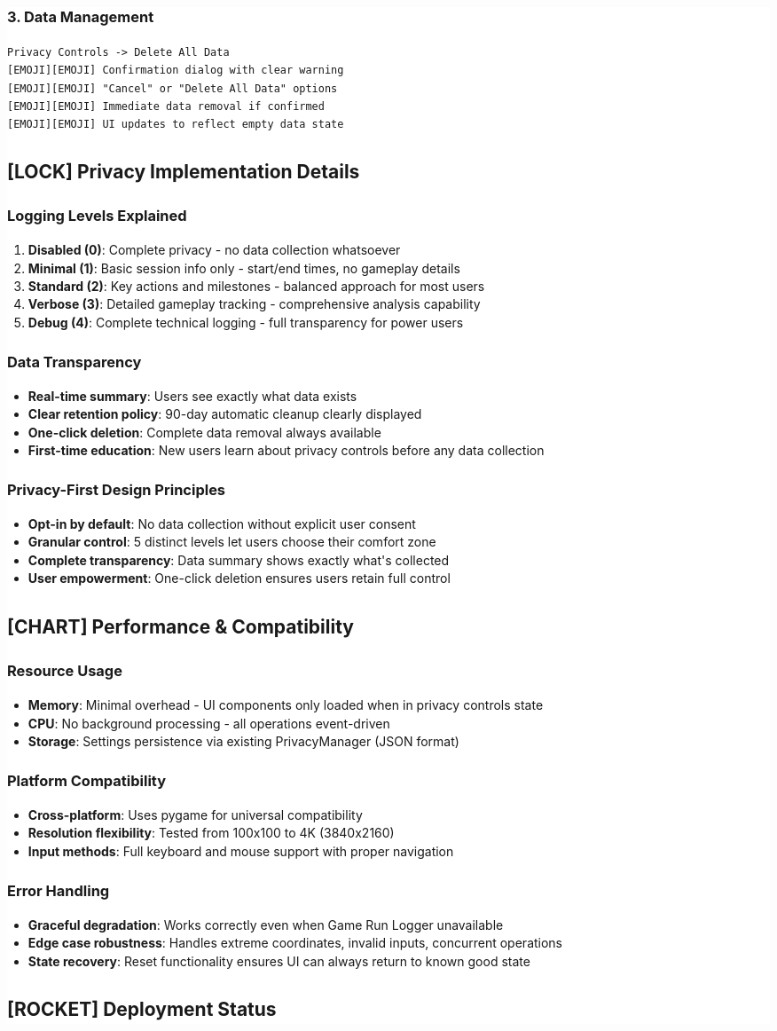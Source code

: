 ### 3. Data Management
```
Privacy Controls -> Delete All Data
[EMOJI][EMOJI] Confirmation dialog with clear warning
[EMOJI][EMOJI] "Cancel" or "Delete All Data" options
[EMOJI][EMOJI] Immediate data removal if confirmed
[EMOJI][EMOJI] UI updates to reflect empty data state
```

## [LOCK] Privacy Implementation Details

### Logging Levels Explained
1. **Disabled (0)**: Complete privacy - no data collection whatsoever
2. **Minimal (1)**: Basic session info only - start/end times, no gameplay details
3. **Standard (2)**: Key actions and milestones - balanced approach for most users
4. **Verbose (3)**: Detailed gameplay tracking - comprehensive analysis capability  
5. **Debug (4)**: Complete technical logging - full transparency for power users

### Data Transparency
- **Real-time summary**: Users see exactly what data exists
- **Clear retention policy**: 90-day automatic cleanup clearly displayed
- **One-click deletion**: Complete data removal always available
- **First-time education**: New users learn about privacy controls before any data collection

### Privacy-First Design Principles
- **Opt-in by default**: No data collection without explicit user consent
- **Granular control**: 5 distinct levels let users choose their comfort zone
- **Complete transparency**: Data summary shows exactly what's collected
- **User empowerment**: One-click deletion ensures users retain full control

## [CHART] Performance & Compatibility

### Resource Usage
- **Memory**: Minimal overhead - UI components only loaded when in privacy controls state
- **CPU**: No background processing - all operations event-driven
- **Storage**: Settings persistence via existing PrivacyManager (JSON format)

### Platform Compatibility  
- **Cross-platform**: Uses pygame for universal compatibility
- **Resolution flexibility**: Tested from 100x100 to 4K (3840x2160)
- **Input methods**: Full keyboard and mouse support with proper navigation

### Error Handling
- **Graceful degradation**: Works correctly even when Game Run Logger unavailable
- **Edge case robustness**: Handles extreme coordinates, invalid inputs, concurrent operations
- **State recovery**: Reset functionality ensures UI can always return to known good state

## [ROCKET] Deployment Status
